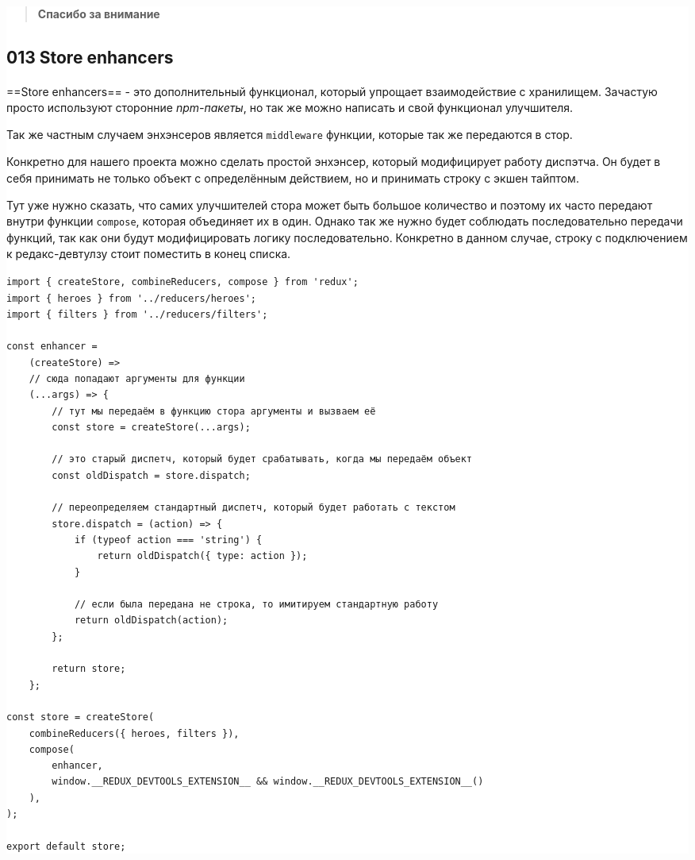> **Спасибо за внимание**

## 013 Store enhancers

==Store enhancers== - это дополнительный функционал, который упрощает взаимодействие с хранилищем. Зачастую просто используют сторонние _npm-пакеты_, но так же можно написать и свой функционал улучшителя.

Так же частным случаем энхэнсеров является `middleware` функции, которые так же передаются в стор.

Конкретно для нашего проекта можно сделать простой энхэнсер, который модифицирует работу диспэтча. Он будет в себя принимать не только объект с определённым действием, но и принимать строку с экшен тайптом.

Тут уже нужно сказать, что самих улучшителей стора может быть большое количество и поэтому их часто передают внутри функции `compose`, которая объединяет их в один. Однако так же нужно будет соблюдать последовательно передачи функций, так как они будут модифицировать логику последовательно. Конкретно в данном случае, строку с подключением к редакс-девтулзу стоит поместить в конец списка.

```JS
import { createStore, combineReducers, compose } from 'redux';
import { heroes } from '../reducers/heroes';
import { filters } from '../reducers/filters';

const enhancer =
	(createStore) =>
	// сюда попадают аргументы для функции
	(...args) => {
		// тут мы передаём в функцию стора аргументы и вызваем её
		const store = createStore(...args);

		// это старый диспетч, который будет срабатывать, когда мы передаём объект
		const oldDispatch = store.dispatch;

		// переопределяем стандартный диспетч, который будет работать с текстом
		store.dispatch = (action) => {
			if (typeof action === 'string') {
				return oldDispatch({ type: action });
			}

			// если была передана не строка, то имитируем стандартную работу
			return oldDispatch(action);
		};

		return store;
	};

const store = createStore(
	combineReducers({ heroes, filters }),
	compose(
		enhancer,
		window.__REDUX_DEVTOOLS_EXTENSION__ && window.__REDUX_DEVTOOLS_EXTENSION__()
	),
);

export default store;
```

